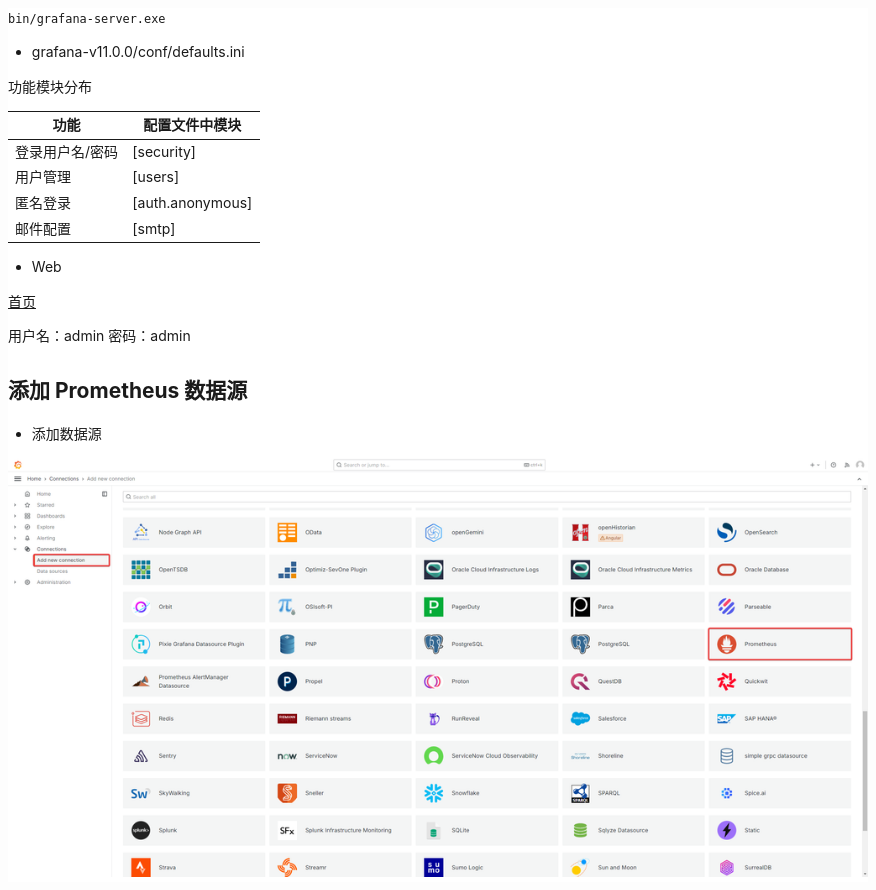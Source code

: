 `bin/grafana-server.exe`

- grafana-v11.0.0/conf/defaults.ini

功能模块分布

| 功能 | 配置文件中模块 |
| --- | --- |
| 登录用户名/密码 | \[security\] |
| 用户管理 | \[users\] |
| 匿名登录 | \[auth.anonymous\] |
| 邮件配置 | \[smtp\] |

```ini

```

- Web

[首页](http://localhost:3000)

用户名：admin
密码：admin

## 添加 Prometheus 数据源

- 添加数据源

![Add new connection](doc/image/add_new_connection.png)
